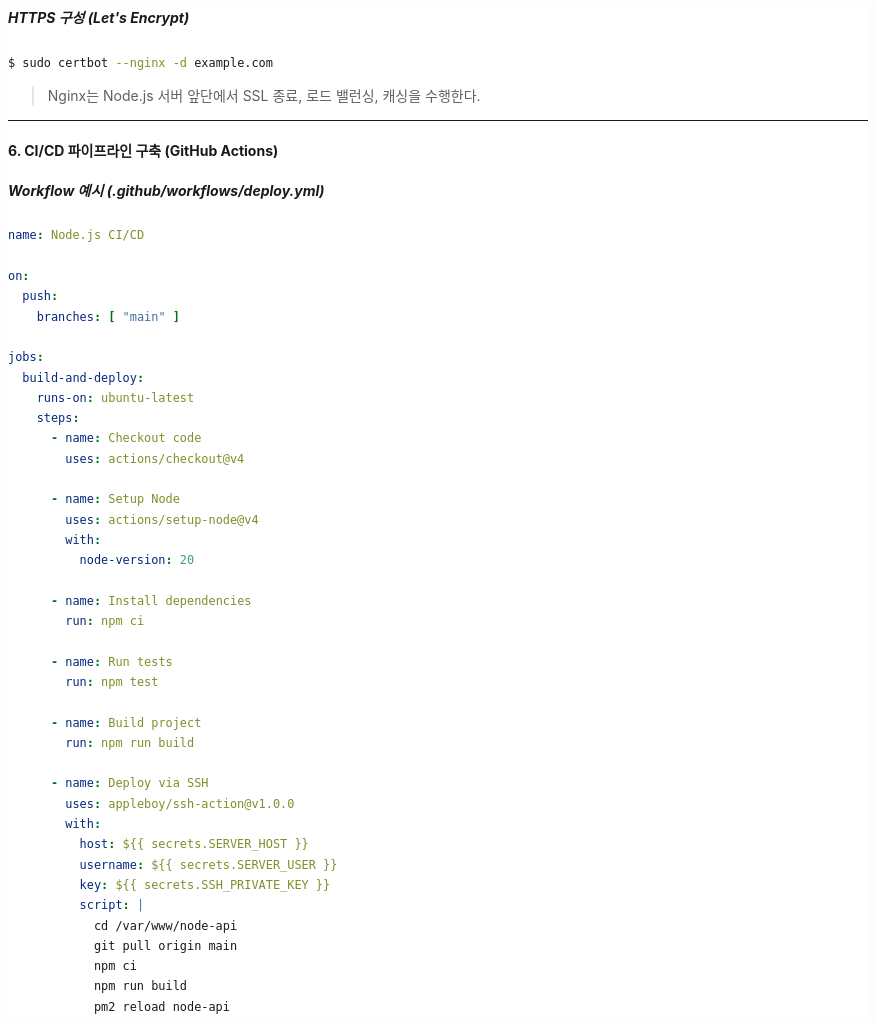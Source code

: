 ##### HTTPS 구성 (Let's Encrypt)

```bash
$ sudo certbot --nginx -d example.com
```

> Nginx는 Node.js 서버 앞단에서 SSL 종료, 로드 밸런싱, 캐싱을 수행한다.

---

#### 6. CI/CD 파이프라인 구축 (GitHub Actions)

##### Workflow 예시 (.github/workflows/deploy.yml)

```yaml
name: Node.js CI/CD

on:
  push:
    branches: [ "main" ]

jobs:
  build-and-deploy:
    runs-on: ubuntu-latest
    steps:
      - name: Checkout code
        uses: actions/checkout@v4

      - name: Setup Node
        uses: actions/setup-node@v4
        with:
          node-version: 20

      - name: Install dependencies
        run: npm ci

      - name: Run tests
        run: npm test

      - name: Build project
        run: npm run build

      - name: Deploy via SSH
        uses: appleboy/ssh-action@v1.0.0
        with:
          host: ${{ secrets.SERVER_HOST }}
          username: ${{ secrets.SERVER_USER }}
          key: ${{ secrets.SSH_PRIVATE_KEY }}
          script: |
            cd /var/www/node-api
            git pull origin main
            npm ci
            npm run build
            pm2 reload node-api
```
